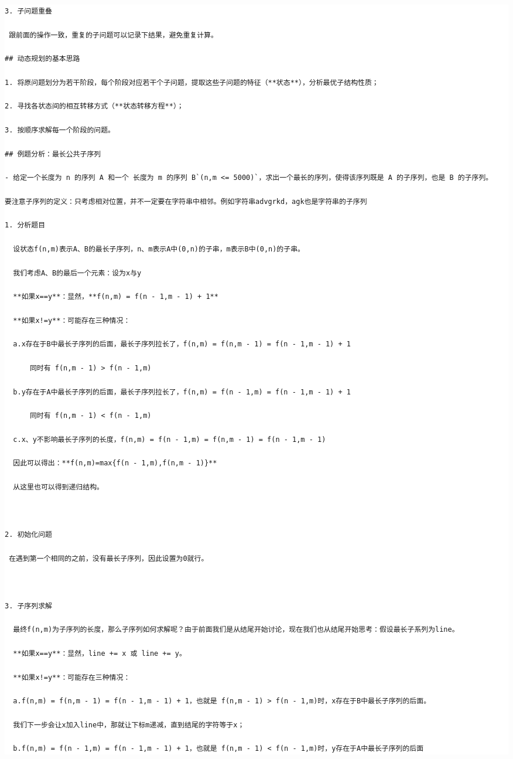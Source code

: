   ```
3. 子问题重叠

   跟前面的操作一致，重复的子问题可以记录下结果，避免重复计算。
   
## 动态规划的基本思路

1. 将原问题划分为若干阶段，每个阶段对应若干个子问题，提取这些子问题的特征（**状态**），分析最优子结构性质；

2. 寻找各状态间的相互转移方式（**状态转移方程**）；

3. 按顺序求解每一个阶段的问题。

## 例题分析：最长公共子序列

- 给定一个长度为 n 的序列 A 和一个 长度为 m 的序列 B`(n,m <= 5000)`，求出一个最长的序列，使得该序列既是 A 的子序列，也是 B 的子序列。

要注意子序列的定义：只考虑相对位置，并不一定要在字符串中相邻。例如字符串advgrkd，agk也是字符串的子序列

1. 分析题目

    设状态f(n,m)表示A、B的最长子序列，n、m表示A中(0,n)的子串，m表示B中(0,n)的子串。

    我们考虑A、B的最后一个元素：设为x与y

    **如果x==y**：显然，**f(n,m) = f(n - 1,m - 1) + 1**

    **如果x!=y**：可能存在三种情况：

    a.x存在于B中最长子序列的后面，最长子序列拉长了，f(n,m) = f(n,m - 1) = f(n - 1,m - 1) + 1

    ​    同时有 f(n,m - 1) > f(n - 1,m)

    b.y存在于A中最长子序列的后面，最长子序列拉长了，f(n,m) = f(n - 1,m) = f(n - 1,m - 1) + 1

    ​    同时有 f(n,m - 1) < f(n - 1,m)

    c.x、y不影响最长子序列的长度，f(n,m) = f(n - 1,m) = f(n,m - 1) = f(n - 1,m - 1)

    因此可以得出：**f(n,m)=max{f(n - 1,m),f(n,m - 1)}**

    从这里也可以得到递归结构。



2. 初始化问题

   在遇到第一个相同的之前，没有最长子序列，因此设置为0就行。



3. 子序列求解

    最终f(n,m)为子序列的长度，那么子序列如何求解呢？由于前面我们是从结尾开始讨论，现在我们也从结尾开始思考：假设最长子系列为line。

    **如果x==y**：显然，line += x 或 line += y。

    **如果x!=y**：可能存在三种情况：

    a.f(n,m) = f(n,m - 1) = f(n - 1,m - 1) + 1，也就是 f(n,m - 1) > f(n - 1,m)时，x存在于B中最长子序列的后面。

    我们下一步会让x加入line中，那就让下标m递减，直到结尾的字符等于x；

    b.f(n,m) = f(n - 1,m) = f(n - 1,m - 1) + 1，也就是 f(n,m - 1) < f(n - 1,m)时，y存在于A中最长子序列的后面
  ```